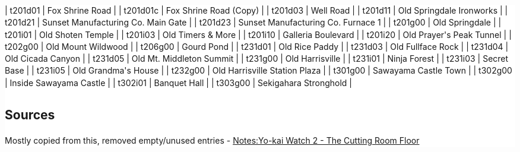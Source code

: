 | t201d01  | Fox Shrine Road                                                   |
| t201d01c | Fox Shrine Road (Copy)                                            |
| t201d03  | Well Road                                                         |
| t201d11  | Old Springdale Ironworks                                          |
| t201d21  | Sunset Manufacturing Co. Main Gate                                |
| t201d23  | Sunset Manufacturing Co. Furnace 1                                |
| t201g00  | Old Springdale                                                    |
| t201i01  | Old Shoten Temple                                                 |
| t201i03  | Old Timers & More                                                 |
| t201i10  | Galleria Boulevard                                                |
| t201i20  | Old Prayer's Peak Tunnel                                          |
| t202g00  | Old Mount Wildwood                                                |
| t206g00  | Gourd Pond                                                        |
| t231d01  | Old Rice Paddy                                                    |
| t231d03  | Old Fullface Rock                                                 |
| t231d04  | Old Cicada Canyon                                                 |
| t231d05  | Old Mt. Middleton Summit                                          |
| t231g00  | Old Harrisville                                                   |
| t231i01  | Ninja Forest                                                      |
| t231i03  | Secret Base                                                       |
| t231i05  | Old Grandma's House                                               |
| t232g00  | Old Harrisville Station Plaza                                     |
| t301g00  | Sawayama Castle Town                                              |
| t302g00  | Inside Sawayama Castle                                            |
| t302i01  | Banquet Hall                                                      |
| t303g00  | Sekigahara Stronghold                                             |

## Sources

Mostly copied from this, removed empty/unused entries - [Notes:Yo-kai Watch 2 - The Cutting Room Floor](https://tcrf.net/Notes:Yo-kai_Watch_2)
